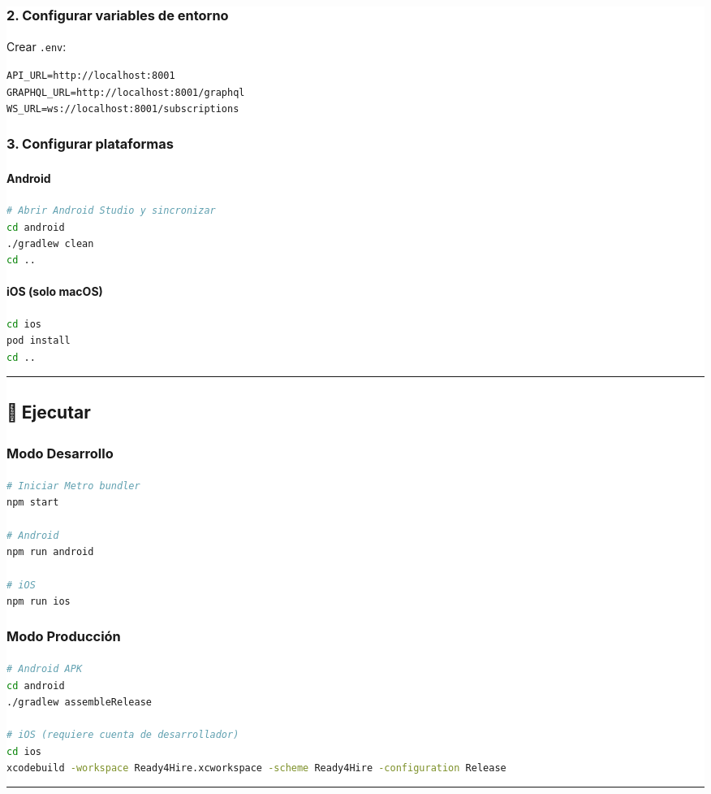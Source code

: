 ### 2. Configurar variables de entorno

Crear `.env`:

```env
API_URL=http://localhost:8001
GRAPHQL_URL=http://localhost:8001/graphql
WS_URL=ws://localhost:8001/subscriptions
```

### 3. Configurar plataformas

#### Android
```bash
# Abrir Android Studio y sincronizar
cd android
./gradlew clean
cd ..
```

#### iOS (solo macOS)
```bash
cd ios
pod install
cd ..
```

---

## 🏃 Ejecutar

### Modo Desarrollo

```bash
# Iniciar Metro bundler
npm start

# Android
npm run android

# iOS
npm run ios
```

### Modo Producción

```bash
# Android APK
cd android
./gradlew assembleRelease

# iOS (requiere cuenta de desarrollador)
cd ios
xcodebuild -workspace Ready4Hire.xcworkspace -scheme Ready4Hire -configuration Release
```

---